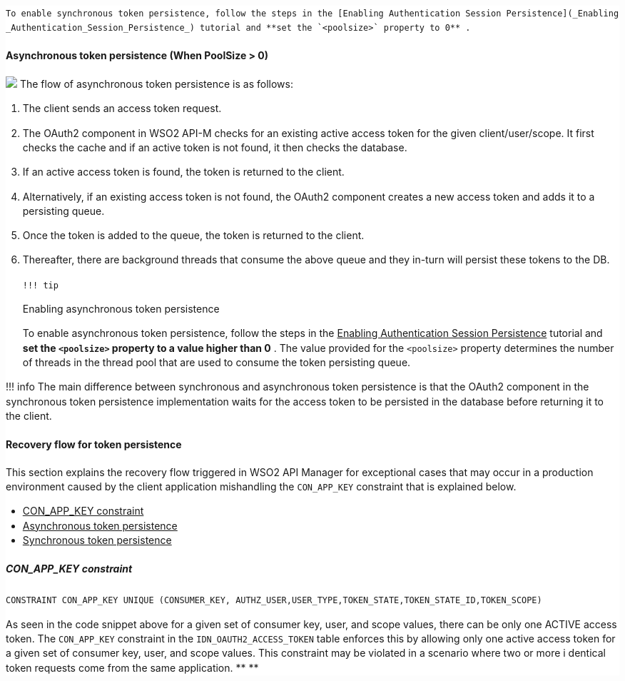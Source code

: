     To enable synchronous token persistence, follow the steps in the [Enabling Authentication Session Persistence](_Enabling_Authentication_Session_Persistence_) tutorial and **set the `<poolsize>` property to 0** .


#### Asynchronous token persistence (When PoolSize &gt; 0)

![]({{base_path}}/assets/attachments/103335249/103335251.png)
The flow of asynchronous token persistence is as follows:

1.  The client sends an access token request.
2.  The OAuth2 component in WSO2 API-M checks for an existing active access token for the given client/user/scope.
    It first checks the cache and if an active token is not found, it then checks the database.

3.  If an active access token is found, the token is returned to the client.
4.  Alternatively, if an existing access token is not found, the OAuth2 component creates a new access token and adds it to a persisting queue.
5.  Once the token is added to the queue, the token is returned to the client.
6.  Thereafter, there are background threads that consume the above queue and they in-turn will persist these tokens to the DB.

        !!! tip
    Enabling asynchronous token persistence

    To enable asynchronous token persistence, follow the steps in the [Enabling Authentication Session Persistence](_Enabling_Authentication_Session_Persistence_) tutorial and **set the `<poolsize>` property to a value higher than 0** . The value provided for the `<poolsize>` property determines the number of threads in the thread pool that are used to consume the token persisting queue.

!!! info
The main difference between synchronous and asynchronous token persistence is that the OAuth2 component in the synchronous token persistence implementation waits for the access token to be persisted in the database before returning it to the client.


#### Recovery flow for token persistence

This section explains the recovery flow triggered in WSO2 API Manager for exceptional cases that may occur in a production environment caused by the client application mishandling the `CON_APP_KEY` constraint that is explained below.

-   [CON\_APP\_KEY constraint](#TokenAPI-CON_APP_KEYconstraint)
-   [Asynchronous token persistence](#TokenAPI-Asynchronoustokenpersistence)
-   [Synchronous token persistence](#TokenAPI-Synchronoustokenpersistence)

##### CON\_APP\_KEY constraint

`CONSTRAINT CON_APP_KEY UNIQUE (CONSUMER_KEY, AUTHZ_USER,USER_TYPE,TOKEN_STATE,TOKEN_STATE_ID,TOKEN_SCOPE)`

As seen in the code snippet above for a given set of consumer key, user, and scope values, there can be only one ACTIVE access token. The `CON_APP_KEY` constraint in the `IDN_OAUTH2_ACCESS_TOKEN` table enforces this by allowing only one active access token for a given set of consumer key, user, and scope values. This constraint may be violated in a scenario where two or more i dentical token requests come from the same application. **
**
